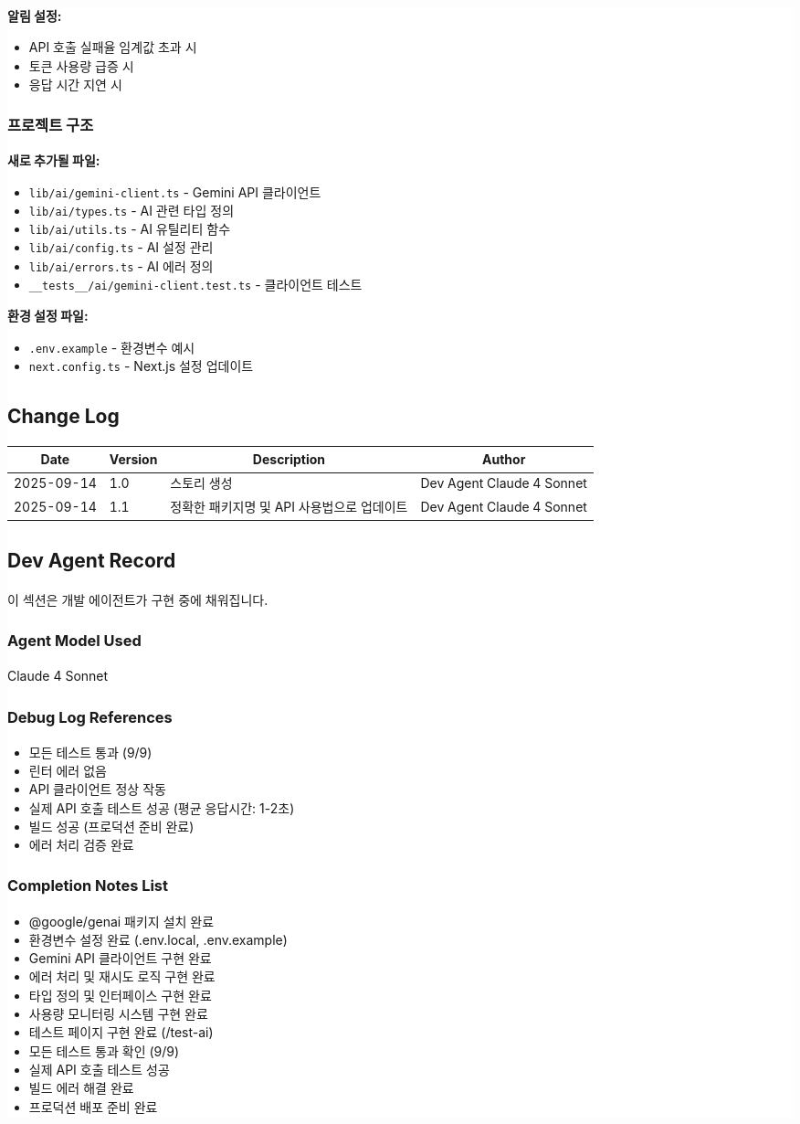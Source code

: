 **알림 설정:**

-   API 호출 실패율 임계값 초과 시
-   토큰 사용량 급증 시
-   응답 시간 지연 시

### 프로젝트 구조

**새로 추가될 파일:**

-   `lib/ai/gemini-client.ts` - Gemini API 클라이언트
-   `lib/ai/types.ts` - AI 관련 타입 정의
-   `lib/ai/utils.ts` - AI 유틸리티 함수
-   `lib/ai/config.ts` - AI 설정 관리
-   `lib/ai/errors.ts` - AI 에러 정의
-   `__tests__/ai/gemini-client.test.ts` - 클라이언트 테스트

**환경 설정 파일:**

-   `.env.example` - 환경변수 예시
-   `next.config.ts` - Next.js 설정 업데이트

## Change Log

| Date       | Version | Description                                | Author                    |
| ---------- | ------- | ------------------------------------------ | ------------------------- |
| 2025-09-14 | 1.0     | 스토리 생성                                | Dev Agent Claude 4 Sonnet |
| 2025-09-14 | 1.1     | 정확한 패키지명 및 API 사용법으로 업데이트 | Dev Agent Claude 4 Sonnet |

## Dev Agent Record

이 섹션은 개발 에이전트가 구현 중에 채워집니다.

### Agent Model Used

Claude 4 Sonnet

### Debug Log References

- 모든 테스트 통과 (9/9)
- 린터 에러 없음
- API 클라이언트 정상 작동
- 실제 API 호출 테스트 성공 (평균 응답시간: 1-2초)
- 빌드 성공 (프로덕션 준비 완료)
- 에러 처리 검증 완료

### Completion Notes List

- @google/genai 패키지 설치 완료
- 환경변수 설정 완료 (.env.local, .env.example)
- Gemini API 클라이언트 구현 완료
- 에러 처리 및 재시도 로직 구현 완료
- 타입 정의 및 인터페이스 구현 완료
- 사용량 모니터링 시스템 구현 완료
- 테스트 페이지 구현 완료 (/test-ai)
- 모든 테스트 통과 확인 (9/9)
- 실제 API 호출 테스트 성공
- 빌드 에러 해결 완료
- 프로덕션 배포 준비 완료
